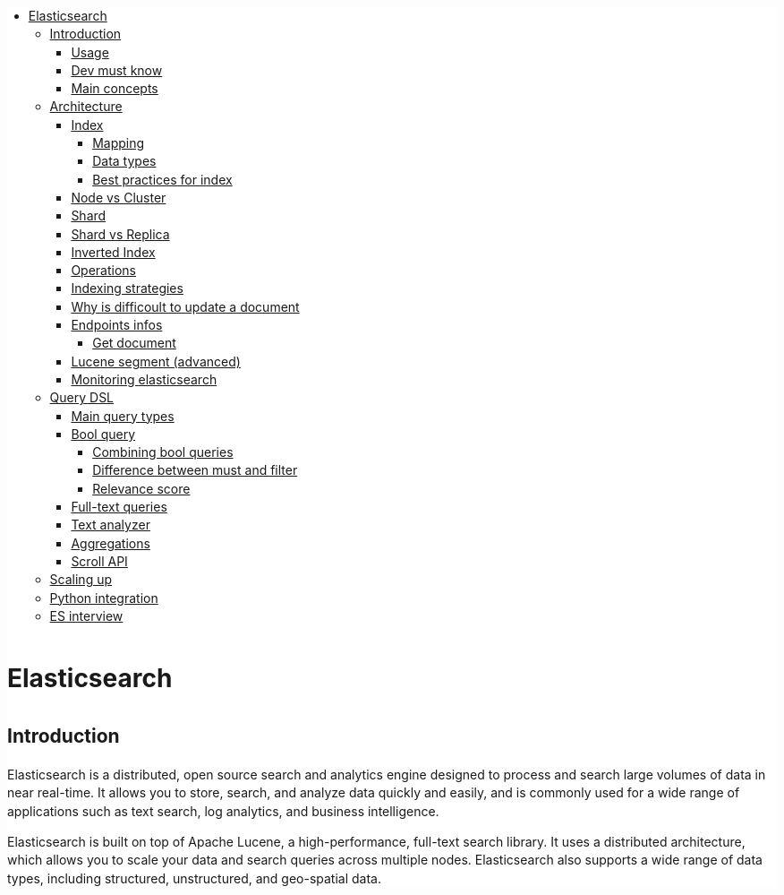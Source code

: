 



- [Elasticsearch](#elasticsearch)
  * [Introduction](#introduction)
    + [Usage](#usage)
    + [Dev must know](#dev-must-know)
    + [Main concepts](#main-concepts)
  * [Architecture](#architecture)
    + [Index](#index)
      - [Mapping](#mapping)
      - [Data types](#data-types)
      - [Best practices for index](#best-practices-for-index)
    + [Node vs Cluster](#node-vs-cluster)
    + [Shard](#shard)
    + [Shard vs Replica](#shard-vs-replica)
    + [Inverted Index](#inverted-index)
    + [Operations](#operations)
    + [Indexing strategies](#indexing-strategies)
    + [Why is difficoult to update a document](#why-is-difficoult-to-update-a-document)
    + [Endpoints infos](#endpoints-infos)
      - [Get document](#get-document)
    + [Lucene segment (advanced)](#lucene-segment-advanced)
    + [Monitoring elasticsearch](#monitoring-elasticsearch)
  * [Query DSL](#query-dsl)
    + [Main query types](#main-query-types)
    + [Bool query](#bool-query)
      - [Combining bool queries](#combining-bool-queries)
      - [Difference between must and filter](#difference-between-must-and-filter)
      - [Relevance score](#relevance-score)
    + [Full-text queries](#full-text-queries)
    + [Text analyzer](#text-analyzer)
    + [Aggregations](#aggregations)
    + [Scroll API](#scroll-api)
  * [Scaling up](#scaling-up)
  * [Python integration](#python-integration)
  * [ES interview](#es-interview)



# Elasticsearch
## Introduction

Elasticsearch is a distributed, open source search and analytics engine designed to process and search large volumes of data in near real-time. It allows you to store, search, and analyze data quickly and easily, and is commonly used for a wide range of applications such as text search, log analytics, and business intelligence.

Elasticsearch is built on top of Apache Lucene, a high-performance, full-text search library. It uses a distributed architecture, which allows you to scale your data and search queries across multiple nodes. Elasticsearch also supports a wide range of data types, including structured, unstructured, and geo-spatial data.
